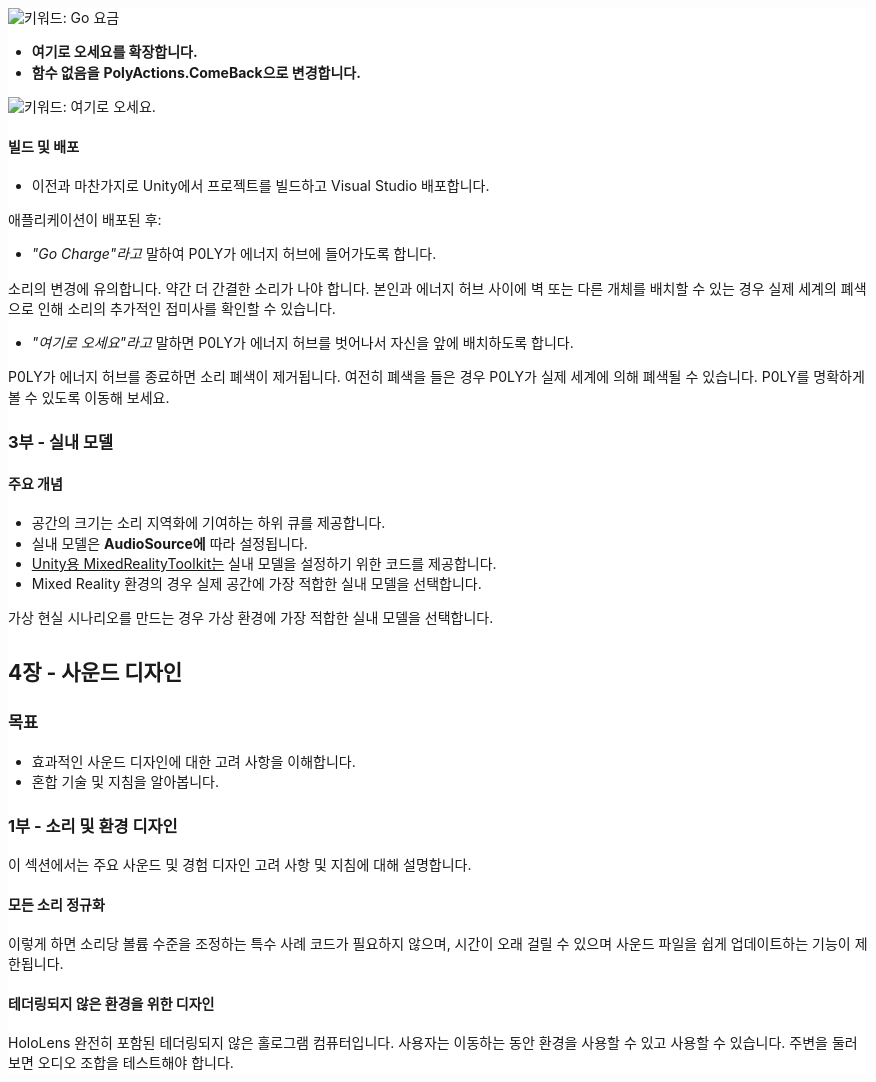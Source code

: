![키워드: Go 요금](images/gocharge.png)

* **여기로 오세요를 확장합니다.**
* **함수 없음을** **PolyActions.ComeBack으로 변경합니다.**

![키워드: 여기로 오세요.](images/comehere.png)

#### <a name="build-and-deploy"></a>빌드 및 배포

* 이전과 마찬가지로 Unity에서 프로젝트를 빌드하고 Visual Studio 배포합니다.

애플리케이션이 배포된 후:

* *"Go Charge"라고* 말하여 P0LY가 에너지 허브에 들어가도록 합니다.

소리의 변경에 유의합니다. 약간 더 간결한 소리가 나야 합니다. 본인과 에너지 허브 사이에 벽 또는 다른 개체를 배치할 수 있는 경우 실제 세계의 폐색으로 인해 소리의 추가적인 접미사를 확인할 수 있습니다.

* *"여기로 오세요"라고* 말하면 P0LY가 에너지 허브를 벗어나서 자신을 앞에 배치하도록 합니다.

P0LY가 에너지 허브를 종료하면 소리 폐색이 제거됩니다. 여전히 폐색을 들은 경우 P0LY가 실제 세계에 의해 폐색될 수 있습니다. P0LY를 명확하게 볼 수 있도록 이동해 보세요.

### <a name="part-3---room-models"></a>3부 - 실내 모델

#### <a name="key-concepts"></a>주요 개념

* 공간의 크기는 소리 지역화에 기여하는 하위 큐를 제공합니다.
* 실내 모델은 **AudioSource에** 따라 설정됩니다.
* [Unity용 MixedRealityToolkit는](https://github.com/Microsoft/MixedRealityToolkit-Unity) 실내 모델을 설정하기 위한 코드를 제공합니다.
* Mixed Reality 환경의 경우 실제 공간에 가장 적합한 실내 모델을 선택합니다.

가상 현실 시나리오를 만드는 경우 가상 환경에 가장 적합한 실내 모델을 선택합니다.

## <a name="chapter-4---sound-design"></a>4장 - 사운드 디자인

### <a name="objectives"></a>목표

* 효과적인 사운드 디자인에 대한 고려 사항을 이해합니다.
* 혼합 기술 및 지침을 알아봅니다.

### <a name="part-1---sound-and-experience-design"></a>1부 - 소리 및 환경 디자인

이 섹션에서는 주요 사운드 및 경험 디자인 고려 사항 및 지침에 대해 설명합니다.

#### <a name="normalize-all-sounds"></a>모든 소리 정규화

이렇게 하면 소리당 볼륨 수준을 조정하는 특수 사례 코드가 필요하지 않으며, 시간이 오래 걸릴 수 있으며 사운드 파일을 쉽게 업데이트하는 기능이 제한됩니다.

#### <a name="design-for-an-untethered-experience"></a>테더링되지 않은 환경을 위한 디자인

HoloLens 완전히 포함된 테더링되지 않은 홀로그램 컴퓨터입니다. 사용자는 이동하는 동안 환경을 사용할 수 있고 사용할 수 있습니다. 주변을 둘러보면 오디오 조합을 테스트해야 합니다.
